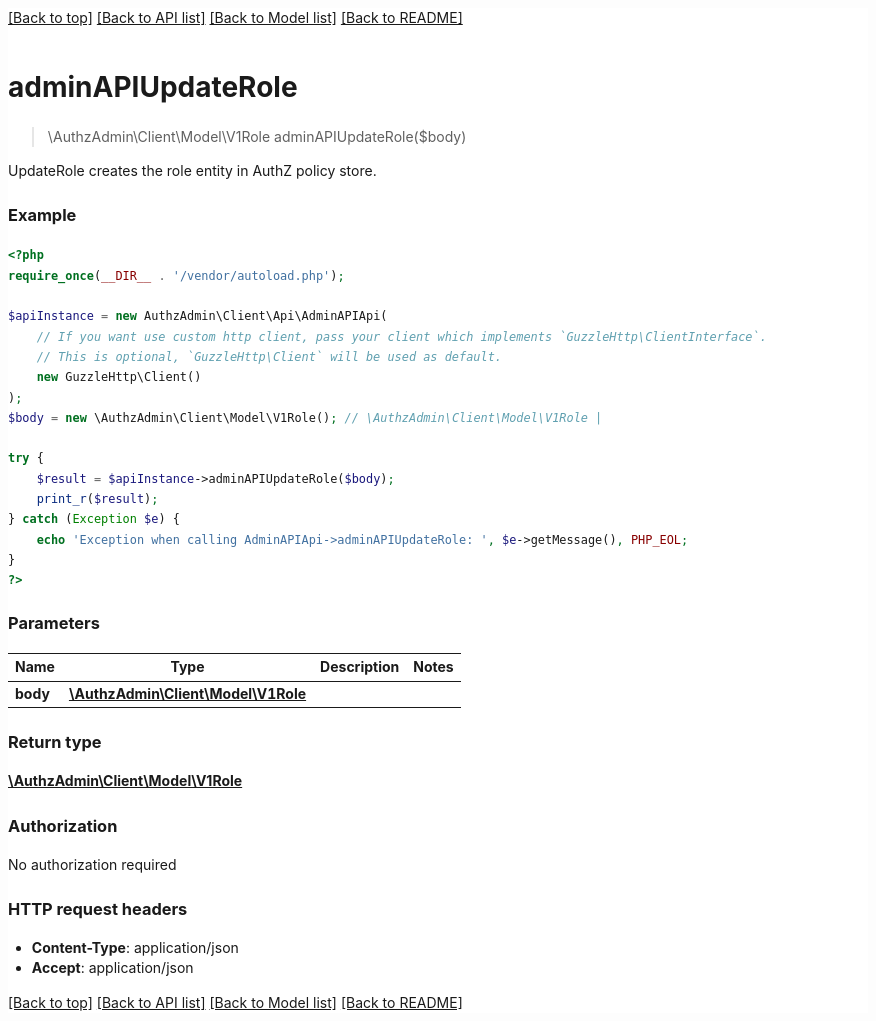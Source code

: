 [[Back to top]](#) [[Back to API list]](../../README.md#documentation-for-api-endpoints) [[Back to Model list]](../../README.md#documentation-for-models) [[Back to README]](../../README.md)

# **adminAPIUpdateRole**
> \AuthzAdmin\Client\Model\V1Role adminAPIUpdateRole($body)

UpdateRole creates the role entity in AuthZ policy store.

### Example
```php
<?php
require_once(__DIR__ . '/vendor/autoload.php');

$apiInstance = new AuthzAdmin\Client\Api\AdminAPIApi(
    // If you want use custom http client, pass your client which implements `GuzzleHttp\ClientInterface`.
    // This is optional, `GuzzleHttp\Client` will be used as default.
    new GuzzleHttp\Client()
);
$body = new \AuthzAdmin\Client\Model\V1Role(); // \AuthzAdmin\Client\Model\V1Role | 

try {
    $result = $apiInstance->adminAPIUpdateRole($body);
    print_r($result);
} catch (Exception $e) {
    echo 'Exception when calling AdminAPIApi->adminAPIUpdateRole: ', $e->getMessage(), PHP_EOL;
}
?>
```

### Parameters

Name | Type | Description  | Notes
------------- | ------------- | ------------- | -------------
 **body** | [**\AuthzAdmin\Client\Model\V1Role**](../Model/V1Role.md)|  |

### Return type

[**\AuthzAdmin\Client\Model\V1Role**](../Model/V1Role.md)

### Authorization

No authorization required

### HTTP request headers

 - **Content-Type**: application/json
 - **Accept**: application/json

[[Back to top]](#) [[Back to API list]](../../README.md#documentation-for-api-endpoints) [[Back to Model list]](../../README.md#documentation-for-models) [[Back to README]](../../README.md)
